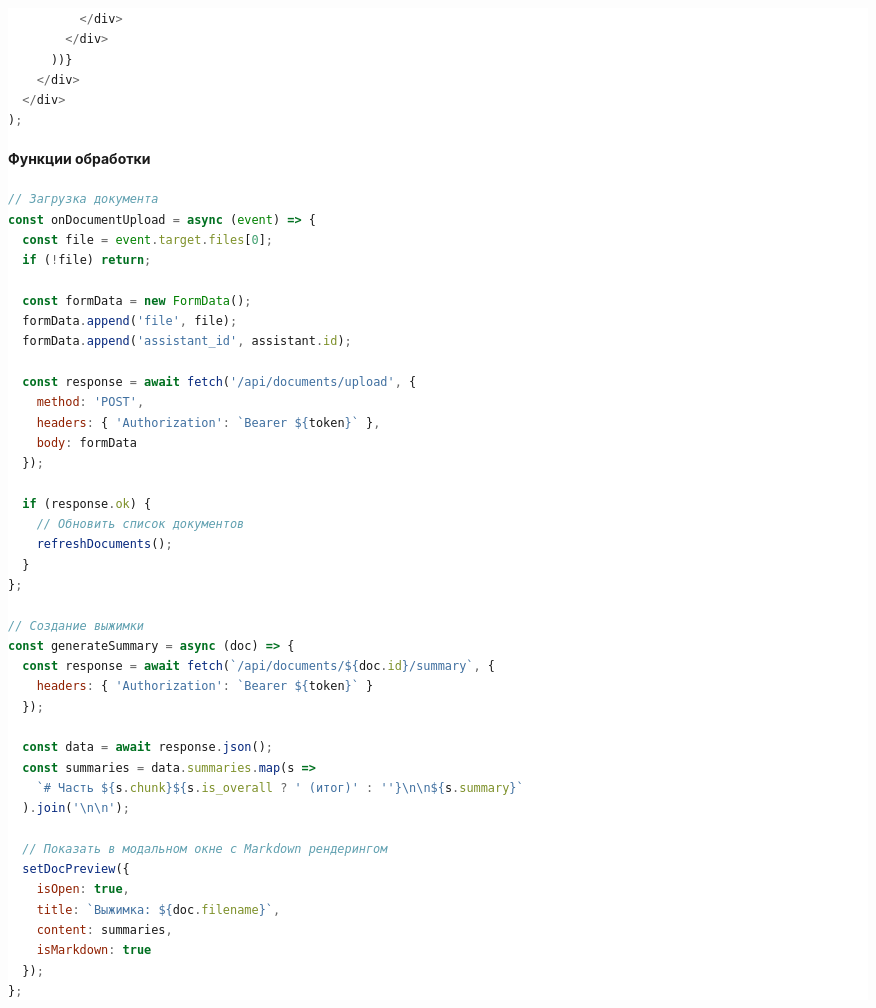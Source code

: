 ```javascript
          </div>
        </div>
      ))}
    </div>
  </div>
);
```

#### Функции обработки
```javascript
// Загрузка документа
const onDocumentUpload = async (event) => {
  const file = event.target.files[0];
  if (!file) return;

  const formData = new FormData();
  formData.append('file', file);
  formData.append('assistant_id', assistant.id);

  const response = await fetch('/api/documents/upload', {
    method: 'POST',
    headers: { 'Authorization': `Bearer ${token}` },
    body: formData
  });
  
  if (response.ok) {
    // Обновить список документов
    refreshDocuments();
  }
};

// Создание выжимки
const generateSummary = async (doc) => {
  const response = await fetch(`/api/documents/${doc.id}/summary`, {
    headers: { 'Authorization': `Bearer ${token}` }
  });
  
  const data = await response.json();
  const summaries = data.summaries.map(s => 
    `# Часть ${s.chunk}${s.is_overall ? ' (итог)' : ''}\n\n${s.summary}`
  ).join('\n\n');
  
  // Показать в модальном окне с Markdown рендерингом
  setDocPreview({
    isOpen: true,
    title: `Выжимка: ${doc.filename}`,
    content: summaries,
    isMarkdown: true
  });
};
```
